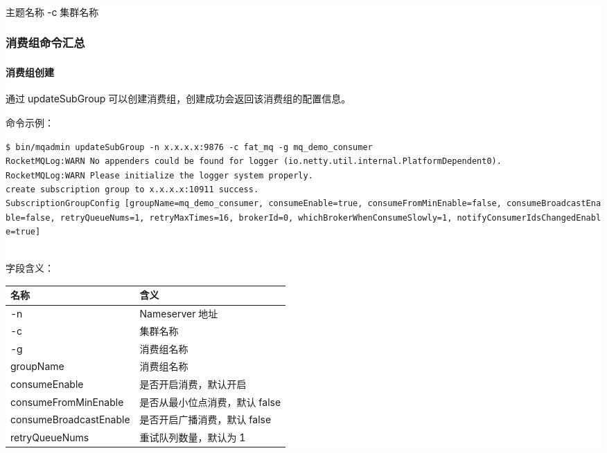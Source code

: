 <td align="left">主题名称</td>
</tr>
<tr>
<td align="left">-c</td>
<td align="left">集群名称</td>
</tr>
</tbody>
</table>
<h3 id="消费组命令汇总">消费组命令汇总</h3>
<h4 id="消费组创建"><strong>消费组创建</strong></h4>
<p>通过 updateSubGroup 可以创建消费组，创建成功会返回该消费组的配置信息。</p>
<p>命令示例：</p>
<pre><code>$ bin/mqadmin updateSubGroup -n x.x.x.x:9876 -c fat_mq -g mq_demo_consumer
RocketMQLog:WARN No appenders could be found for logger (io.netty.util.internal.PlatformDependent0).
RocketMQLog:WARN Please initialize the logger system properly.
create subscription group to x.x.x.x:10911 success.
SubscriptionGroupConfig [groupName=mq_demo_consumer, consumeEnable=true, consumeFromMinEnable=false, consumeBroadcastEnable=false, retryQueueNums=1, retryMaxTimes=16, brokerId=0, whichBrokerWhenConsumeSlowly=1, notifyConsumerIdsChangedEnable=true]

</code></pre>
<p>字段含义：</p>
<table>
<thead>
<tr>
<th align="left">名称</th>
<th align="left">含义</th>
</tr>
</thead>
<tbody>
<tr>
<td align="left">-n</td>
<td align="left">Nameserver 地址</td>
</tr>
<tr>
<td align="left">-c</td>
<td align="left">集群名称</td>
</tr>
<tr>
<td align="left">-g</td>
<td align="left">消费组名称</td>
</tr>
<tr>
<td align="left">groupName</td>
<td align="left">消费组名称</td>
</tr>
<tr>
<td align="left">consumeEnable</td>
<td align="left">是否开启消费，默认开启</td>
</tr>
<tr>
<td align="left">consumeFromMinEnable</td>
<td align="left">是否从最小位点消费，默认 false</td>
</tr>
<tr>
<td align="left">consumeBroadcastEnable</td>
<td align="left">是否开启广播消费，默认 false</td>
</tr>
<tr>
<td align="left">retryQueueNums</td>
<td align="left">重试队列数量，默认为 1</td>
</tr>
<tr>